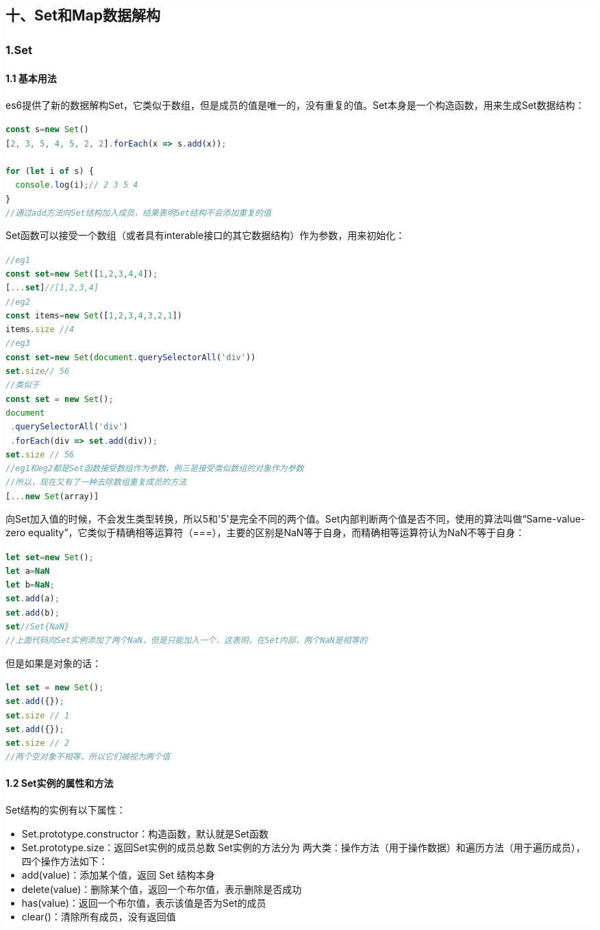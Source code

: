 ## 十、Set和Map数据解构
### 1.Set
#### 1.1 基本用法
  es6提供了新的数据解构Set，它类似于数组，但是成员的值是唯一的，没有重复的值。Set本身是一个构造函数，用来生成Set数据结构：
```javascript
const s=new Set()
[2, 3, 5, 4, 5, 2, 2].forEach(x => s.add(x));

for (let i of s) {
  console.log(i);// 2 3 5 4
}
//通过add方法向Set结构加入成员，结果表明Set结构不会添加重复的值
```
  Set函数可以接受一个数组（或者具有interable接口的其它数据结构）作为参数，用来初始化：
```javascript
//eg1
const set=new Set([1,2,3,4,4]);
[...set]//[1,2,3,4]
//eg2
const items=new Set([1,2,3,4,3,2,1])
items.size //4
//eg3
const set=new Set(document.querySelectorAll('div'))
set.size// 56
//类似于
const set = new Set();
document
 .querySelectorAll('div')
 .forEach(div => set.add(div));
set.size // 56
//eg1和eg2都是Set函数接受数组作为参数，例三是接受类似数组的对象作为参数
//所以，现在又有了一种去除数组重复成员的方法
[...new Set(array)]
```
  向Set加入值的时候，不会发生类型转换，所以5和'5'是完全不同的两个值。Set内部判断两个值是否不同，使用的算法叫做“Same-value-zero equality”，它类似于精确相等运算符（===），主要的区别是NaN等于自身，而精确相等运算符认为NaN不等于自身：
```javascript
let set=new Set();
let a=NaN
let b=NaN;
set.add(a);
set.add(b);
set//Set{NaN}
//上面代码向Set实例添加了两个NaN，但是只能加入一个，这表明，在Set内部，两个NaN是相等的
```
  但是如果是对象的话：
```javascript
let set = new Set();
set.add({});
set.size // 1
set.add({});
set.size // 2
//两个空对象不相等，所以它们被视为两个值
```
#### 1.2 Set实例的属性和方法
  Set结构的实例有以下属性：
  - Set.prototype.constructor：构造函数，默认就是Set函数
  - Set.prototype.size：返回Set实例的成员总数
  Set实例的方法分为 两大类：操作方法（用于操作数据）和遍历方法（用于遍历成员），四个操作方法如下：
  - add(value)：添加某个值，返回 Set 结构本身
  - delete(value)：删除某个值，返回一个布尔值，表示删除是否成功
  - has(value)：返回一个布尔值，表示该值是否为Set的成员
  - clear()：清除所有成员，没有返回值